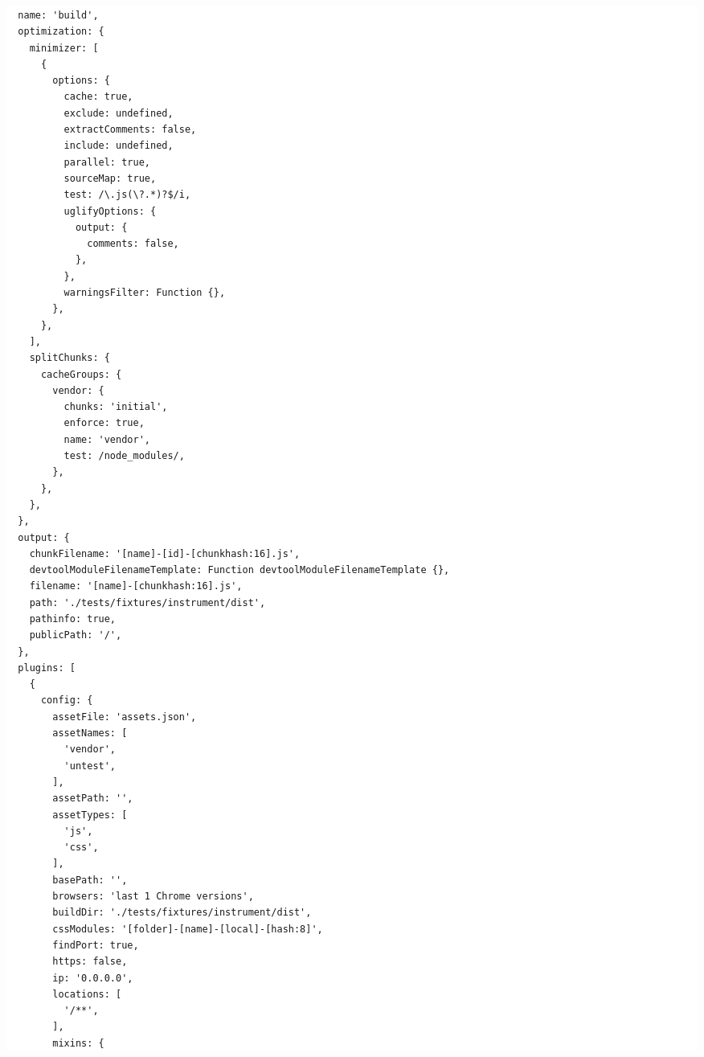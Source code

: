       name: 'build',
      optimization: {
        minimizer: [
          {
            options: {
              cache: true,
              exclude: undefined,
              extractComments: false,
              include: undefined,
              parallel: true,
              sourceMap: true,
              test: /\.js(\?.*)?$/i,
              uglifyOptions: {
                output: {
                  comments: false,
                },
              },
              warningsFilter: Function {},
            },
          },
        ],
        splitChunks: {
          cacheGroups: {
            vendor: {
              chunks: 'initial',
              enforce: true,
              name: 'vendor',
              test: /node_modules/,
            },
          },
        },
      },
      output: {
        chunkFilename: '[name]-[id]-[chunkhash:16].js',
        devtoolModuleFilenameTemplate: Function devtoolModuleFilenameTemplate {},
        filename: '[name]-[chunkhash:16].js',
        path: './tests/fixtures/instrument/dist',
        pathinfo: true,
        publicPath: '/',
      },
      plugins: [
        {
          config: {
            assetFile: 'assets.json',
            assetNames: [
              'vendor',
              'untest',
            ],
            assetPath: '',
            assetTypes: [
              'js',
              'css',
            ],
            basePath: '',
            browsers: 'last 1 Chrome versions',
            buildDir: './tests/fixtures/instrument/dist',
            cssModules: '[folder]-[name]-[local]-[hash:8]',
            findPort: true,
            https: false,
            ip: '0.0.0.0',
            locations: [
              '/**',
            ],
            mixins: {